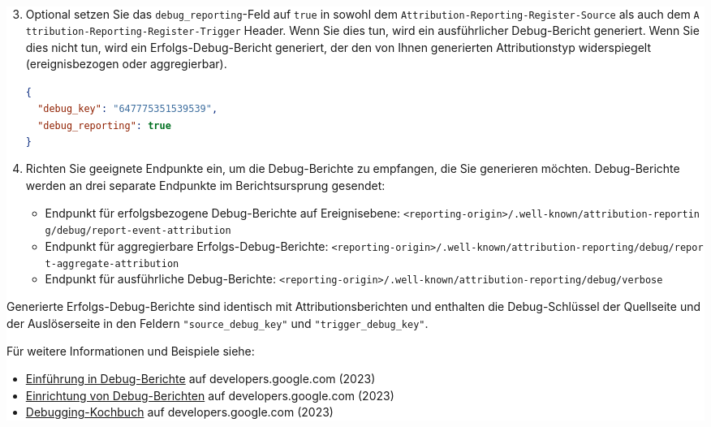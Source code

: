 3. Optional setzen Sie das `debug_reporting`-Feld auf `true` in sowohl dem `Attribution-Reporting-Register-Source` als auch dem `Attribution-Reporting-Register-Trigger` Header. Wenn Sie dies tun, wird ein ausführlicher Debug-Bericht generiert. Wenn Sie dies nicht tun, wird ein Erfolgs-Debug-Bericht generiert, der den von Ihnen generierten Attributionstyp widerspiegelt (ereignisbezogen oder aggregierbar).

   ```json
   {
     "debug_key": "647775351539539",
     "debug_reporting": true
   }
   ```

4. Richten Sie geeignete Endpunkte ein, um die Debug-Berichte zu empfangen, die Sie generieren möchten. Debug-Berichte werden an drei separate Endpunkte im Berichtsursprung gesendet:

   - Endpunkt für erfolgsbezogene Debug-Berichte auf Ereignisebene: `<reporting-origin>/.well-known/attribution-reporting/debug/report-event-attribution`
   - Endpunkt für aggregierbare Erfolgs-Debug-Berichte: `<reporting-origin>/.well-known/attribution-reporting/debug/report-aggregate-attribution`
   - Endpunkt für ausführliche Debug-Berichte: `<reporting-origin>/.well-known/attribution-reporting/debug/verbose`

Generierte Erfolgs-Debug-Berichte sind identisch mit Attributionsberichten und enthalten die Debug-Schlüssel der Quellseite und der Auslöserseite in den Feldern `"source_debug_key"` und `"trigger_debug_key"`.

Für weitere Informationen und Beispiele siehe:

- [Einführung in Debug-Berichte](https://developers.google.com/privacy-sandbox/private-advertising/attribution-reporting/attribution-reporting-debugging/) auf developers.google.com (2023)
- [Einrichtung von Debug-Berichten](https://developers.google.com/privacy-sandbox/private-advertising/attribution-reporting/attribution-reporting-debugging/part-2/) auf developers.google.com (2023)
- [Debugging-Kochbuch](https://developers.google.com/privacy-sandbox/private-advertising/attribution-reporting/attribution-reporting-debugging/part-3/) auf developers.google.com (2023)
